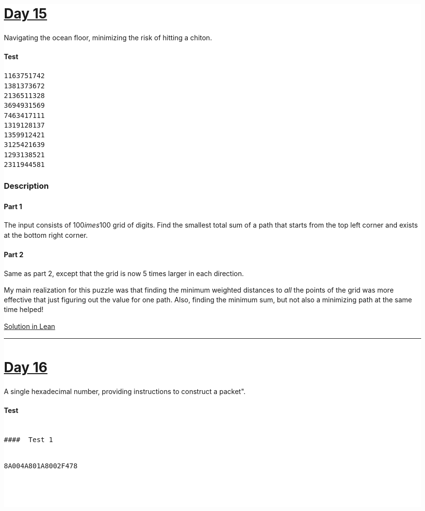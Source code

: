 #  [Day 15](https://adventofcode.com/2021/day/15)

Navigating the ocean floor, minimizing the risk of hitting a chiton.

####  Test

<pre>
1163751742
1381373672
2136511328
3694931569
7463417111
1319128137
1359912421
3125421639
1293138521
2311944581
</pre>

### Description

#### Part 1

The input consists of $100 	imes 100$ grid of digits.
Find the smallest total sum of a path that starts from the top left corner and exists at the bottom right corner.

#### Part 2

Same as part 2, except that the grid is now 5 times larger in each direction.

My main realization for this puzzle was that finding the minimum weighted distances to *all* the points of the grid was more effective that just figuring out the value for one path.
Also, finding the minimum sum, but not also a minimizing path at the same time helped!

[Solution in Lean](day15.lean)

---

#  [Day 16](https://adventofcode.com/2021/day/16)

A single hexadecimal number, providing instructions to construct a
</pre>packet".

####  Test

<pre>

####  Test 1

<pre>
8A004A801A8002F478
</pre>
